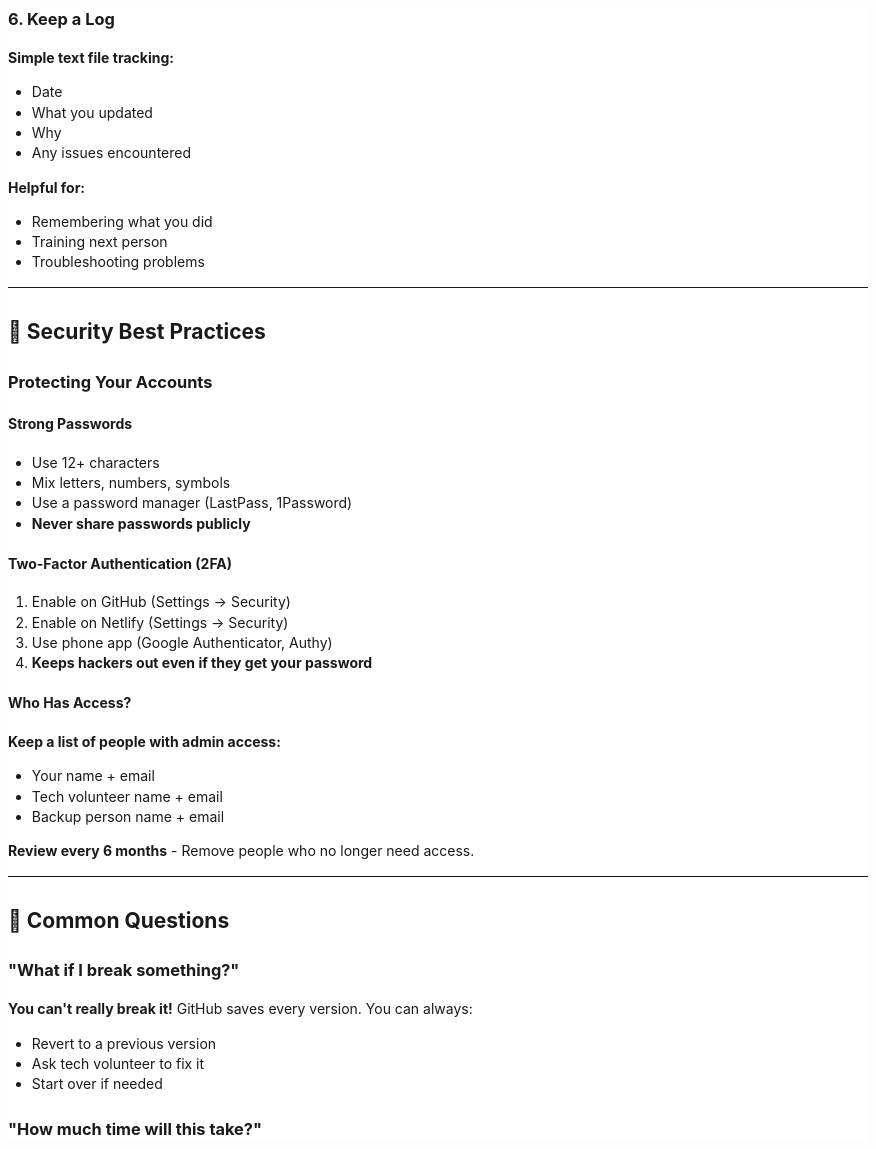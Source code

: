### 6. Keep a Log

**Simple text file tracking:**
- Date
- What you updated
- Why
- Any issues encountered

**Helpful for:**
- Remembering what you did
- Training next person
- Troubleshooting problems

---

## 🔐 Security Best Practices

### Protecting Your Accounts

#### Strong Passwords
- Use 12+ characters
- Mix letters, numbers, symbols
- Use a password manager (LastPass, 1Password)
- **Never share passwords publicly**

#### Two-Factor Authentication (2FA)
1. Enable on GitHub (Settings → Security)
2. Enable on Netlify (Settings → Security)
3. Use phone app (Google Authenticator, Authy)
4. **Keeps hackers out even if they get your password**

#### Who Has Access?

**Keep a list of people with admin access:**
- Your name + email
- Tech volunteer name + email
- Backup person name + email

**Review every 6 months** - Remove people who no longer need access.

---

## 🎯 Common Questions

### "What if I break something?"

**You can't really break it!** GitHub saves every version. You can always:
- Revert to a previous version
- Ask tech volunteer to fix it
- Start over if needed

### "How much time will this take?"
